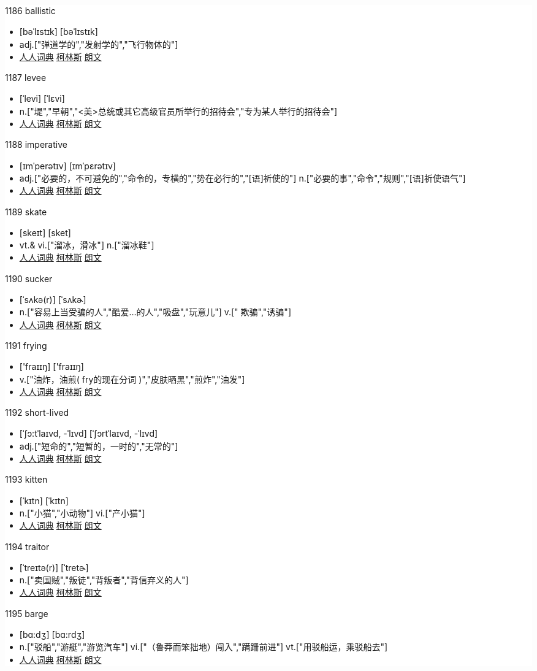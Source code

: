 1186 ballistic 
- [bəˈlɪstɪk]  [bəˈlɪstɪk] 
- adj.["弹道学的","发射学的","飞行物体的"]   
- [人人词典](https://www.91dict.com/words?w=ballistic) [柯林斯](https://www.collinsdictionary.com/zh/dictionary/english/ballistic) [朗文](https://www.ldoceonline.com/dictionary/ballistic) 

1187 levee 
- [ˈlevi]  [ˈlɛvi] 
- n.["堤","早朝","<美>总统或其它高级官员所举行的招待会","专为某人举行的招待会"]   
- [人人词典](https://www.91dict.com/words?w=levee) [柯林斯](https://www.collinsdictionary.com/zh/dictionary/english/levee) [朗文](https://www.ldoceonline.com/dictionary/levee) 

1188 imperative 
- [ɪmˈperətɪv]  [ɪmˈpɛrətɪv] 
- adj.["必要的，不可避免的","命令的，专横的","势在必行的","[语]祈使的"]  n.["必要的事","命令","规则","[语]祈使语气"]   
- [人人词典](https://www.91dict.com/words?w=imperative) [柯林斯](https://www.collinsdictionary.com/zh/dictionary/english/imperative) [朗文](https://www.ldoceonline.com/dictionary/imperative) 

1189 skate 
- [skeɪt]  [sket] 
- vt.& vi.["溜冰，滑冰"]  n.["溜冰鞋"]   
- [人人词典](https://www.91dict.com/words?w=skate) [柯林斯](https://www.collinsdictionary.com/zh/dictionary/english/skate) [朗文](https://www.ldoceonline.com/dictionary/skate) 

1190 sucker 
- [ˈsʌkə(r)]  [ˈsʌkɚ] 
- n.["容易上当受骗的人","酷爱…的人","吸盘","玩意儿"]  v.[" 欺骗","诱骗"]   
- [人人词典](https://www.91dict.com/words?w=sucker) [柯林斯](https://www.collinsdictionary.com/zh/dictionary/english/sucker) [朗文](https://www.ldoceonline.com/dictionary/sucker) 

1191 frying 
- ['fraɪɪŋ]  ['fraɪɪŋ] 
- v.["油炸，油煎( fry的现在分词 )","皮肤晒黑","煎炸","油发"]   
- [人人词典](https://www.91dict.com/words?w=frying) [柯林斯](https://www.collinsdictionary.com/zh/dictionary/english/frying) [朗文](https://www.ldoceonline.com/dictionary/frying) 

1192 short-lived 
- [ˈʃɔ:tˈlaɪvd, -ˈlɪvd]  [ˈʃɔrtˈlaɪvd, -ˈlɪvd] 
- adj.["短命的","短暂的，一时的","无常的"]   
- [人人词典](https://www.91dict.com/words?w=short-lived) [柯林斯](https://www.collinsdictionary.com/zh/dictionary/english/short-lived) [朗文](https://www.ldoceonline.com/dictionary/short-lived) 

1193 kitten 
- [ˈkɪtn]  [ˈkɪtn] 
- n.["小猫","小动物"]  vi.["产小猫"]   
- [人人词典](https://www.91dict.com/words?w=kitten) [柯林斯](https://www.collinsdictionary.com/zh/dictionary/english/kitten) [朗文](https://www.ldoceonline.com/dictionary/kitten) 

1194 traitor 
- [ˈtreɪtə(r)]  [ˈtretɚ] 
- n.["卖国贼","叛徒","背叛者","背信弃义的人"]   
- [人人词典](https://www.91dict.com/words?w=traitor) [柯林斯](https://www.collinsdictionary.com/zh/dictionary/english/traitor) [朗文](https://www.ldoceonline.com/dictionary/traitor) 

1195 barge 
- [bɑ:dʒ]  [bɑ:rdʒ] 
- n.["驳船","游艇","游览汽车"]  vi.["（鲁莽而笨拙地）闯入","蹒跚前进"]  vt.["用驳船运，乘驳船去"]   
- [人人词典](https://www.91dict.com/words?w=barge) [柯林斯](https://www.collinsdictionary.com/zh/dictionary/english/barge) [朗文](https://www.ldoceonline.com/dictionary/barge) 
